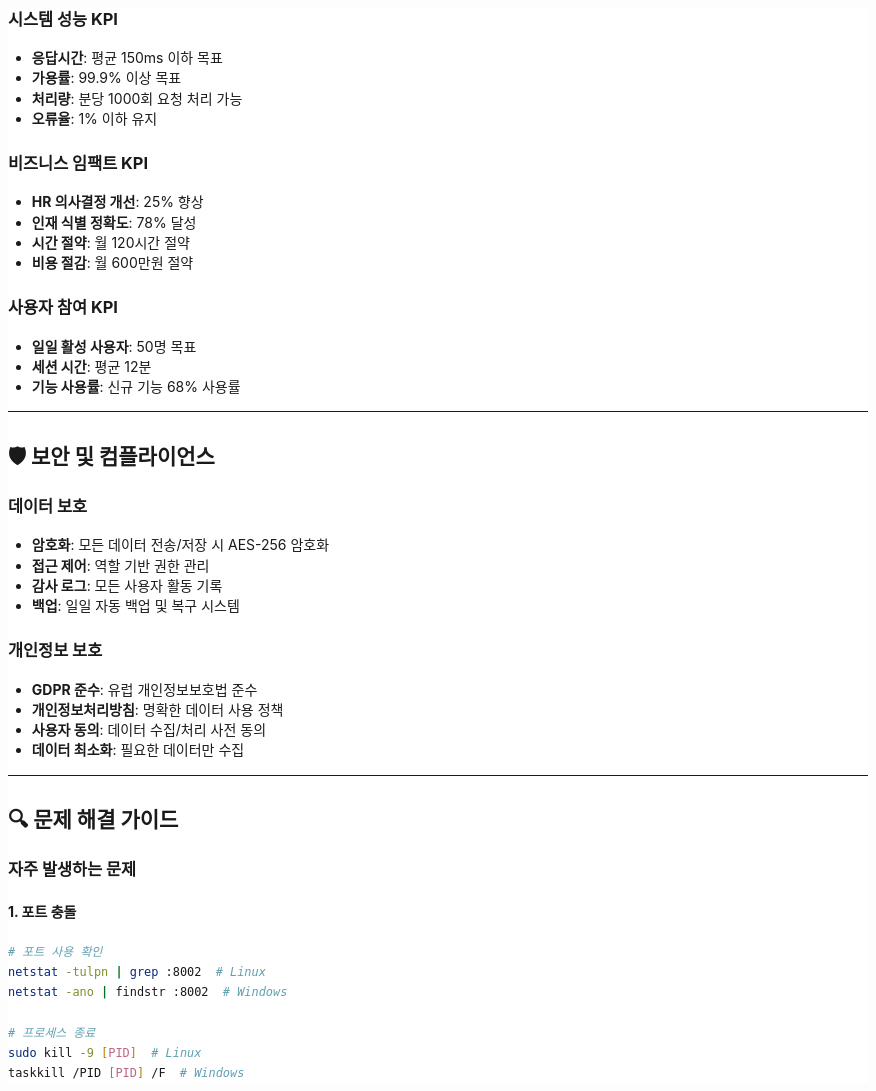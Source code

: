 ### 시스템 성능 KPI
- **응답시간**: 평균 150ms 이하 목표
- **가용률**: 99.9% 이상 목표
- **처리량**: 분당 1000회 요청 처리 가능
- **오류율**: 1% 이하 유지

### 비즈니스 임팩트 KPI
- **HR 의사결정 개선**: 25% 향상
- **인재 식별 정확도**: 78% 달성
- **시간 절약**: 월 120시간 절약
- **비용 절감**: 월 600만원 절약

### 사용자 참여 KPI
- **일일 활성 사용자**: 50명 목표
- **세션 시간**: 평균 12분
- **기능 사용률**: 신규 기능 68% 사용률

---

## 🛡️ 보안 및 컴플라이언스

### 데이터 보호
- **암호화**: 모든 데이터 전송/저장 시 AES-256 암호화
- **접근 제어**: 역할 기반 권한 관리
- **감사 로그**: 모든 사용자 활동 기록
- **백업**: 일일 자동 백업 및 복구 시스템

### 개인정보 보호
- **GDPR 준수**: 유럽 개인정보보호법 준수
- **개인정보처리방침**: 명확한 데이터 사용 정책
- **사용자 동의**: 데이터 수집/처리 사전 동의
- **데이터 최소화**: 필요한 데이터만 수집

---

## 🔍 문제 해결 가이드

### 자주 발생하는 문제

#### 1. 포트 충돌
```bash
# 포트 사용 확인
netstat -tulpn | grep :8002  # Linux
netstat -ano | findstr :8002  # Windows

# 프로세스 종료
sudo kill -9 [PID]  # Linux
taskkill /PID [PID] /F  # Windows
```
